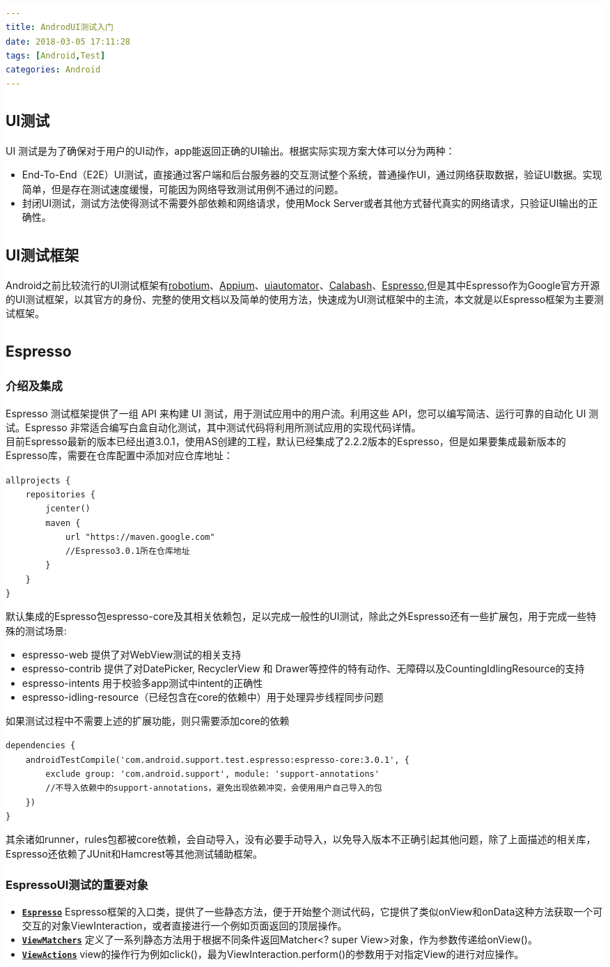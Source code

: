 ```yaml
---
title: AndrodUI测试入门
date: 2018-03-05 17:11:28
tags: [Android,Test]
categories: Android
---
```


## UI测试 
UI 测试是为了确保对于用户的UI动作，app能返回正确的UI输出。根据实际实现方案大体可以分为两种：
* End-To-End（E2E）UI测试，直接通过客户端和后台服务器的交互测试整个系统，普通操作UI，通过网络获取数据，验证UI数据。实现简单，但是存在测试速度缓慢，可能因为网络导致测试用例不通过的问题。
* 封闭UI测试，测试方法使得测试不需要外部依赖和网络请求，使用Mock Server或者其他方式替代真实的网络请求，只验证UI输出的正确性。

## UI测试框架
Android之前比较流行的UI测试框架有[robotium](https://github.com/RobotiumTech/robotium)、[Appium](http://appium.io/?yyue=a21bo.50862.201879)、[uiautomator]()、[Calabash](http://calaba.sh/?yyue=a21bo.50862.201879)、[Espresso](https://developer.android.com/training/testing/espresso/index.html),但是其中Espresso作为Google官方开源的UI测试框架，以其官方的身份、完整的使用文档以及简单的使用方法，快速成为UI测试框架中的主流，本文就是以Espresso框架为主要测试框架。

## Espresso
### 介绍及集成
Espresso 测试框架提供了一组 API 来构建 UI 测试，用于测试应用中的用户流。利用这些 API，您可以编写简洁、运行可靠的自动化 UI 测试。Espresso 非常适合编写白盒自动化测试，其中测试代码将利用所测试应用的实现代码详情。  
目前Espresso最新的版本已经出道3.0.1，使用AS创建的工程，默认已经集成了2.2.2版本的Espresso，但是如果要集成最新版本的Espresso库，需要在仓库配置中添加对应仓库地址：

    allprojects {
        repositories {
            jcenter()
            maven {
                url "https://maven.google.com"
                //Espresso3.0.1所在仓库地址
            }
        }
    }

默认集成的Espresso包espresso-core及其相关依赖包，足以完成一般性的UI测试，除此之外Espresso还有一些扩展包，用于完成一些特殊的测试场景:
* espresso-web 提供了对WebView测试的相关支持
* espresso-contrib 提供了对DatePicker, RecyclerView 和 Drawer等控件的特有动作、无障碍以及CountingIdlingResource的支持
* espresso-intents 用于校验多app测试中intent的正确性
* espresso-idling-resource（已经包含在core的依赖中）用于处理异步线程同步问题

如果测试过程中不需要上述的扩展功能，则只需要添加core的依赖

    dependencies {
        androidTestCompile('com.android.support.test.espresso:espresso-core:3.0.1', {
            exclude group: 'com.android.support', module: 'support-annotations'
            //不导入依赖中的support-annotations，避免出现依赖冲突，会使用用户自己导入的包
        })
    }
其余诸如runner，rules包都被core依赖，会自动导入，没有必要手动导入，以免导入版本不正确引起其他问题，除了上面描述的相关库，Espresso还依赖了JUnit和Hamcrest等其他测试辅助框架。
### EspressoUI测试的重要对象
* **[`Espresso`](https://developer.android.com/reference/android/support/test/espresso/Espresso.html)** Espresso框架的入口类，提供了一些静态方法，便于开始整个测试代码，它提供了类似onView和onData这种方法获取一个可交互的对象ViewInteraction，或者直接进行一个例如页面返回的顶层操作。
* **[`ViewMatchers`](https://developer.android.com/reference/android/support/test/espresso/matcher/ViewMatchers.html)** 定义了一系列静态方法用于根据不同条件返回Matcher<? super View>对象，作为参数传递给onView()。
* **[`ViewActions`](https://developer.android.com/reference/android/support/test/espresso/action/ViewActions.html)** view的操作行为例如click()，最为ViewInteraction.perform()的参数用于对指定View的进行对应操作。